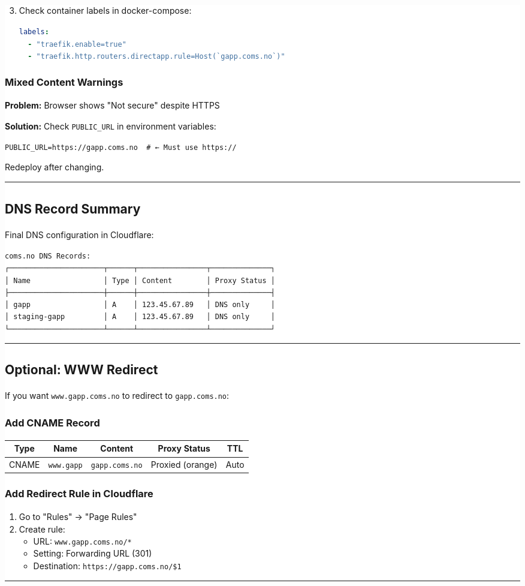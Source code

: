 3. Check container labels in docker-compose:
   ```yaml
   labels:
     - "traefik.enable=true"
     - "traefik.http.routers.directapp.rule=Host(`gapp.coms.no`)"
   ```

### Mixed Content Warnings

**Problem:** Browser shows "Not secure" despite HTTPS

**Solution:** Check `PUBLIC_URL` in environment variables:
```env
PUBLIC_URL=https://gapp.coms.no  # ← Must use https://
```

Redeploy after changing.

---

## DNS Record Summary

Final DNS configuration in Cloudflare:

```
coms.no DNS Records:
┌──────────────────────┬──────┬────────────────┬──────────────┐
│ Name                 │ Type │ Content        │ Proxy Status │
├──────────────────────┼──────┼────────────────┼──────────────┤
│ gapp                 │ A    │ 123.45.67.89   │ DNS only     │
│ staging-gapp         │ A    │ 123.45.67.89   │ DNS only     │
└──────────────────────┴──────┴────────────────┴──────────────┘
```

---

## Optional: WWW Redirect

If you want `www.gapp.coms.no` to redirect to `gapp.coms.no`:

### Add CNAME Record

| Type | Name | Content | Proxy Status | TTL |
|------|------|---------|--------------|-----|
| CNAME | `www.gapp` | `gapp.coms.no` | Proxied (orange) | Auto |

### Add Redirect Rule in Cloudflare

1. Go to "Rules" → "Page Rules"
2. Create rule:
   - URL: `www.gapp.coms.no/*`
   - Setting: Forwarding URL (301)
   - Destination: `https://gapp.coms.no/$1`

---